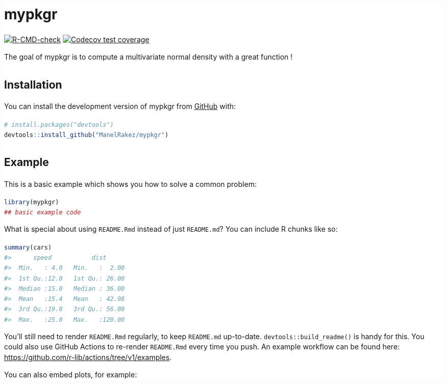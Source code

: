 


# mypkgr



[![R-CMD-check](https://github.com/ManelRakez/mypkgr/actions/workflows/R-CMD-check.yaml/badge.svg)](https://github.com/ManelRakez/mypkgr/actions/workflows/R-CMD-check.yaml)
[![Codecov test
coverage](https://codecov.io/gh/ManelRakez/mypkgr/branch/master/graph/badge.svg)](https://app.codecov.io/gh/ManelRakez/mypkgr?branch=master)


The goal of mypkgr is to compute a multivariate normal density with a
great function !

## Installation

You can install the development version of mypkgr from
[GitHub](https://github.com/) with:

``` r
# install.packages("devtools")
devtools::install_github("ManelRakez/mypkgr")
```

## Example

This is a basic example which shows you how to solve a common problem:

``` r
library(mypkgr)
## basic example code
```

What is special about using `README.Rmd` instead of just `README.md`?
You can include R chunks like so:

``` r
summary(cars)
#>      speed           dist       
#>  Min.   : 4.0   Min.   :  2.00  
#>  1st Qu.:12.0   1st Qu.: 26.00  
#>  Median :15.0   Median : 36.00  
#>  Mean   :15.4   Mean   : 42.98  
#>  3rd Qu.:19.0   3rd Qu.: 56.00  
#>  Max.   :25.0   Max.   :120.00
```

You’ll still need to render `README.Rmd` regularly, to keep `README.md`
up-to-date. `devtools::build_readme()` is handy for this. You could also
use GitHub Actions to re-render `README.Rmd` every time you push. An
example workflow can be found here:
<https://github.com/r-lib/actions/tree/v1/examples>.

You can also embed plots, for example:
